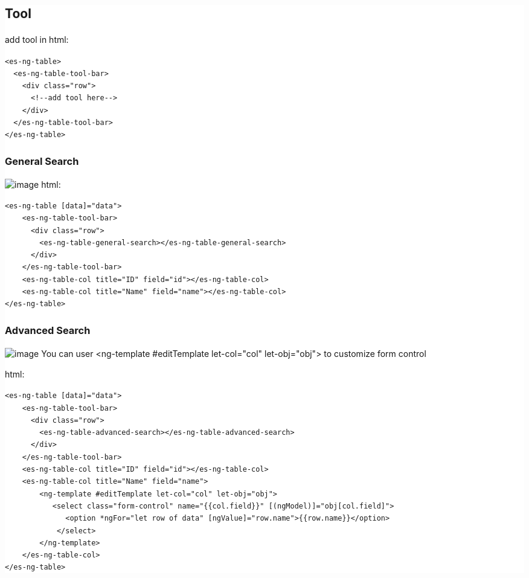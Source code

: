 ## Tool
add tool in <es-ng-table-tool-bar>
html:
````angular2html
<es-ng-table>
  <es-ng-table-tool-bar>
    <div class="row">
      <!--add tool here-->
    </div>
  </es-ng-table-tool-bar>
</es-ng-table>
````

### General Search
![image](https://tinyurl.com/y92a8m6q)
html:
````angular2html
<es-ng-table [data]="data">
    <es-ng-table-tool-bar>
      <div class="row">
        <es-ng-table-general-search></es-ng-table-general-search>
      </div>
    </es-ng-table-tool-bar>
    <es-ng-table-col title="ID" field="id"></es-ng-table-col>
    <es-ng-table-col title="Name" field="name"></es-ng-table-col>
</es-ng-table>
````

### Advanced Search
![image](https://tinyurl.com/y9dcsrvr)
You can user <ng-template #editTemplate let-col="col" let-obj="obj"> to customize form control

html:
````angular2html
<es-ng-table [data]="data">
    <es-ng-table-tool-bar>
      <div class="row">
        <es-ng-table-advanced-search></es-ng-table-advanced-search>
      </div>
    </es-ng-table-tool-bar>
    <es-ng-table-col title="ID" field="id"></es-ng-table-col>
    <es-ng-table-col title="Name" field="name">
        <ng-template #editTemplate let-col="col" let-obj="obj">
           <select class="form-control" name="{{col.field}}" [(ngModel)]="obj[col.field]">
              <option *ngFor="let row of data" [ngValue]="row.name">{{row.name}}</option>
            </select>
        </ng-template>
    </es-ng-table-col>
</es-ng-table>
````
